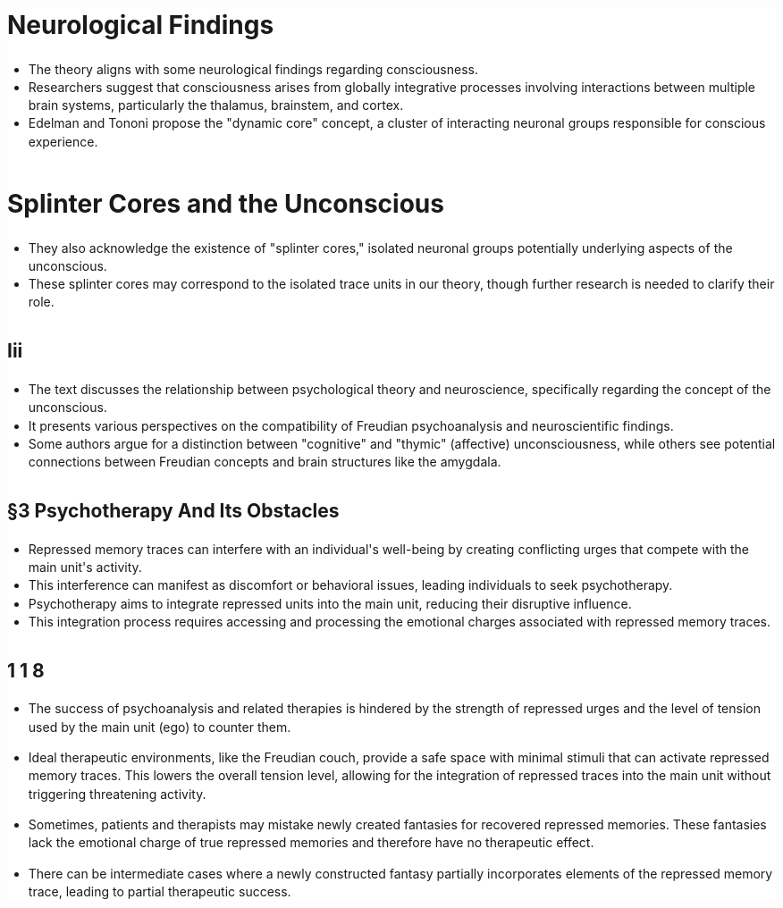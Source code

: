 
# Neurological Findings

* The theory aligns with some neurological findings regarding consciousness.
* Researchers suggest that consciousness arises from globally integrative processes involving interactions between multiple brain systems, particularly the thalamus, brainstem, and cortex.
* Edelman and Tononi propose the "dynamic core" concept, a cluster of interacting neuronal groups responsible for conscious experience.

# Splinter Cores and the Unconscious

* They also acknowledge the existence of "splinter cores," isolated neuronal groups potentially underlying aspects of the unconscious.
* These splinter cores may correspond to the isolated trace units in our theory, though further research is needed to clarify their role.

## Iii

* The text discusses the relationship between psychological theory and neuroscience, specifically regarding the concept of the unconscious.
* It presents various perspectives on the compatibility of Freudian psychoanalysis and neuroscientific findings.
* Some authors argue for a distinction between "cognitive" and "thymic" (affective) unconsciousness, while others see potential connections between Freudian concepts and brain structures like the amygdala.

## §3 Psychotherapy And Its Obstacles

* Repressed memory traces can interfere with an individual's well-being by creating conflicting urges that compete with the main unit's activity.
* This interference can manifest as discomfort or behavioral issues, leading individuals to seek psychotherapy.
* Psychotherapy aims to integrate repressed units into the main unit, reducing their disruptive influence.
* This integration process requires accessing and processing the emotional charges associated with repressed memory traces.

## 1 1 8

* The success of psychoanalysis and related therapies is hindered by the strength of repressed urges and the level of tension used by the main unit (ego) to counter them.
* Ideal therapeutic environments, like the Freudian couch, provide a safe space with minimal stimuli that can activate repressed memory traces. This lowers the overall tension level, allowing for the integration of repressed traces into the main unit without triggering threatening activity.

* Sometimes, patients and therapists may mistake newly created fantasies for recovered repressed memories. These fantasies lack the emotional charge of true repressed memories and therefore have no therapeutic effect.
* There can be intermediate cases where a newly constructed fantasy partially incorporates elements of the repressed memory trace, leading to partial therapeutic success.
